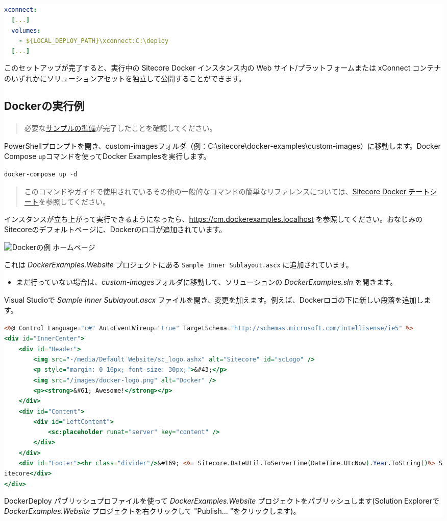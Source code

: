 ```yml
xconnect:
  [...]
  volumes:
    - ${LOCAL_DEPLOY_PATH}\xconnect:C:\deploy
  [...]
```

このセットアップが完了すると、実行中の Sitecore Docker インスタンス内の Web サイト/プラットフォームまたは xConnect コンテナのいずれかにソリューションアセットを独立して公開することができます。

## Dockerの実行例

> 必要な[サンプルの準備](#サンプルの準備)が完了したことを確認してください。

PowerShellプロンプトを開き、custom-imagesフォルダ（例：C:\sitecore\docker-examples\custom-images）に移動します。Docker Compose `up`コマンドを使ってDocker Examplesを実行します。

```powershell
docker-compose up -d
```

> このコマンドやガイドで使用されているその他の一般的なコマンドの簡単なリファレンスについては、[Sitecore Docker チートシート](cheat-sheet.md)を参照してください。

インスタンスが立ち上がって実行できるようになったら、https://cm.dockerexamples.localhost を参照してください。おなじみのSitecoreのデフォルトページに、Dockerのロゴが追加されています。

![Dockerの例 ホームページ](/docs/Docker-Examples-Homepage.png "Dockerの例 ホームページ")

これは *DockerExamples.Website* プロジェクトにある `Sample Inner Sublayout.ascx` に追加されています。

* まだ行っていない場合は、*custom-images*フォルダに移動して、ソリューションの *DockerExamples.sln* を開きます。

Visual Studioで *Sample Inner Sublayout.ascx* ファイルを開き、変更を加えます。例えば、Dockerロゴの下に新しい段落を追加します。

```ASP
<%@ Control Language="c#" AutoEventWireup="true" TargetSchema="http://schemas.microsoft.com/intellisense/ie5" %>
<div id="InnerCenter">
    <div id="Header">
        <img src="-/media/Default Website/sc_logo.ashx" alt="Sitecore" id="scLogo" />
        <p style="margin: 0 16px; font-size: 30px;">&#43;</p>
        <img src="/images/docker-logo.png" alt="Docker" />
        <p><strong>&#61; Awesome!</strong></p>
    </div>
    <div id="Content">
        <div id="LeftContent">
            <sc:placeholder runat="server" key="content" />
        </div>              
    </div>
    <div id="Footer"><hr class="divider"/>&#169; <%= Sitecore.DateUtil.ToServerTime(DateTime.UtcNow).Year.ToString()%> Sitecore</div>
</div>
```

DockerDeploy パブリッシュプロファイルを使って *DockerExamples.Website* プロジェクトをパブリッシュします(Solution Explorerで *DockerExamples.Website* プロジェクトを右クリックして "Publish... "をクリックします)。
